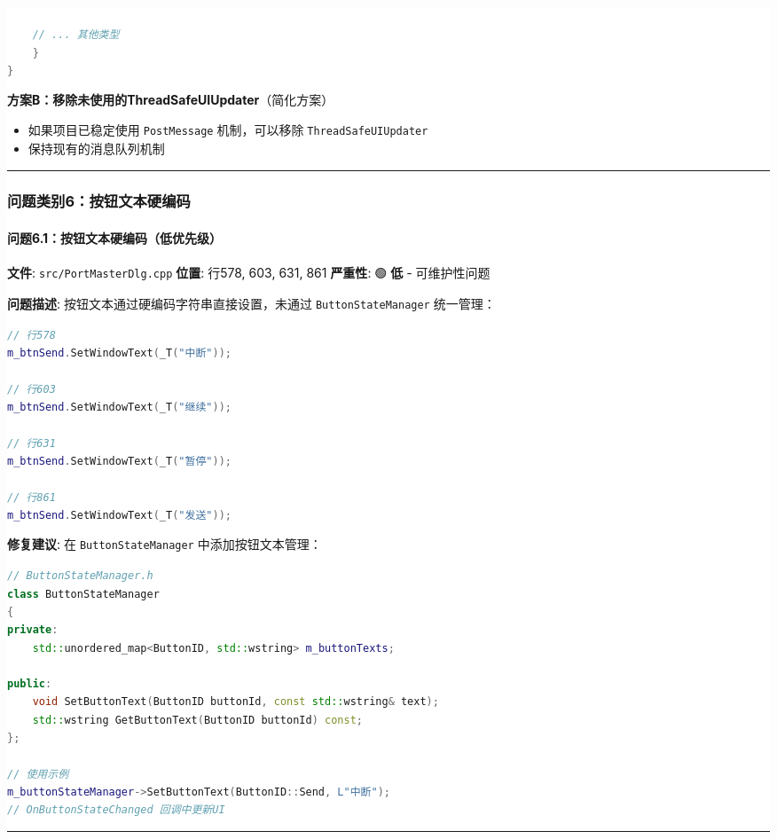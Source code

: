 ```cpp

    // ... 其他类型
    }
}
```

**方案B：移除未使用的ThreadSafeUIUpdater**（简化方案）
- 如果项目已稳定使用 `PostMessage` 机制，可以移除 `ThreadSafeUIUpdater`
- 保持现有的消息队列机制

---

### 问题类别6：按钮文本硬编码

#### 问题6.1：按钮文本硬编码（低优先级）

**文件**: `src/PortMasterDlg.cpp`
**位置**: 行578, 603, 631, 861
**严重性**: 🟢 **低** - 可维护性问题

**问题描述**:
按钮文本通过硬编码字符串直接设置，未通过 `ButtonStateManager` 统一管理：

```cpp
// 行578
m_btnSend.SetWindowText(_T("中断"));

// 行603
m_btnSend.SetWindowText(_T("继续"));

// 行631
m_btnSend.SetWindowText(_T("暂停"));

// 行861
m_btnSend.SetWindowText(_T("发送"));
```

**修复建议**:
在 `ButtonStateManager` 中添加按钮文本管理：

```cpp
// ButtonStateManager.h
class ButtonStateManager
{
private:
    std::unordered_map<ButtonID, std::wstring> m_buttonTexts;

public:
    void SetButtonText(ButtonID buttonId, const std::wstring& text);
    std::wstring GetButtonText(ButtonID buttonId) const;
};

// 使用示例
m_buttonStateManager->SetButtonText(ButtonID::Send, L"中断");
// OnButtonStateChanged 回调中更新UI
```

---